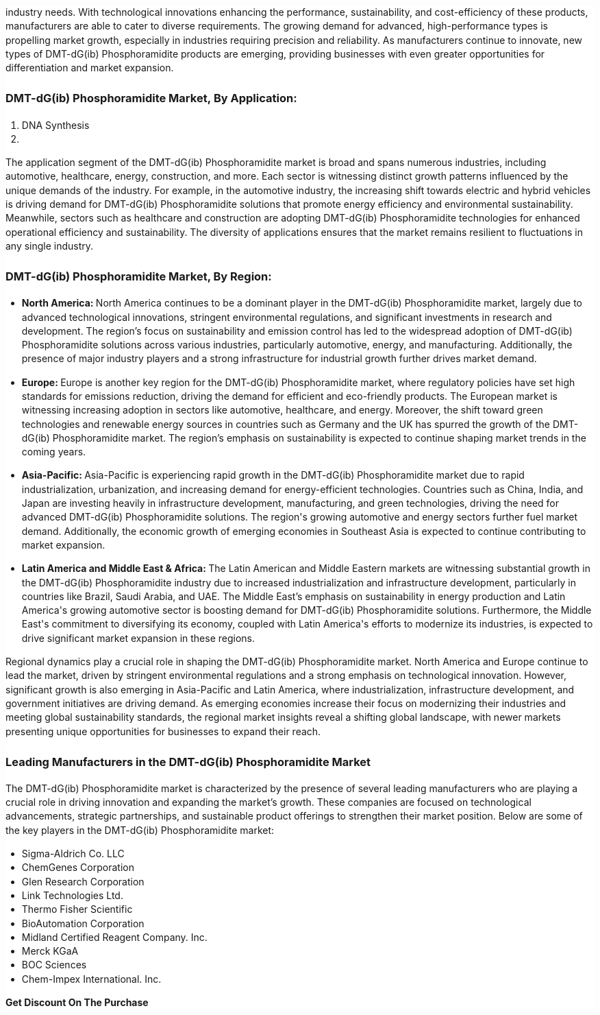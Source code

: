 industry needs. With technological innovations enhancing the performance, sustainability, and cost-efficiency of these products, manufacturers are able to cater to diverse requirements. The growing demand for advanced, high-performance types is propelling market growth, especially in industries requiring precision and reliability. As manufacturers continue to innovate, new types of DMT-dG(ib) Phosphoramidite products are emerging, providing businesses with even greater opportunities for differentiation and market expansion.</p><h3>DMT-dG(ib) Phosphoramidite Market,&nbsp;By Application:</h3><ol><li>DNA Synthesis<li></li></ol><p>The application segment of the DMT-dG(ib) Phosphoramidite market is broad and spans numerous industries, including automotive, healthcare, energy, construction, and more. Each sector is witnessing distinct growth patterns influenced by the unique demands of the industry. For example, in the automotive industry, the increasing shift towards electric and hybrid vehicles is driving demand for DMT-dG(ib) Phosphoramidite solutions that promote energy efficiency and environmental sustainability. Meanwhile, sectors such as healthcare and construction are adopting DMT-dG(ib) Phosphoramidite technologies for enhanced operational efficiency and sustainability. The diversity of applications ensures that the market remains resilient to fluctuations in any single industry.</p><h3>DMT-dG(ib) Phosphoramidite Market, By Region:</h3><ul><li><p><strong>North America:&nbsp;</strong>North America continues to be a dominant player in the DMT-dG(ib) Phosphoramidite market, largely due to advanced technological innovations, stringent environmental regulations, and significant investments in research and development. The region&rsquo;s focus on sustainability and emission control has led to the widespread adoption of DMT-dG(ib) Phosphoramidite solutions across various industries, particularly automotive, energy, and manufacturing. Additionally, the presence of major industry players and a strong infrastructure for industrial growth further drives market demand.</p></li><li><p><strong><strong>Europe:&nbsp;</strong></strong>Europe is another key region for the DMT-dG(ib) Phosphoramidite market, where regulatory policies have set high standards for emissions reduction, driving the demand for efficient and eco-friendly products. The European market is witnessing increasing adoption in sectors like automotive, healthcare, and energy. Moreover, the shift toward green technologies and renewable energy sources in countries such as Germany and the UK has spurred the growth of the DMT-dG(ib) Phosphoramidite market. The region&rsquo;s emphasis on sustainability is expected to continue shaping market trends in the coming years.</p></li><li><p><strong><strong>Asia-Pacific:&nbsp;</strong></strong>Asia-Pacific is experiencing rapid growth in the DMT-dG(ib) Phosphoramidite market due to rapid industrialization, urbanization, and increasing demand for energy-efficient technologies. Countries such as China, India, and Japan are investing heavily in infrastructure development, manufacturing, and green technologies, driving the need for advanced DMT-dG(ib) Phosphoramidite solutions. The region's growing automotive and energy sectors further fuel market demand. Additionally, the economic growth of emerging economies in Southeast Asia is expected to continue contributing to market expansion.</p></li><li><p><strong><strong>Latin America and Middle East &amp; Africa:&nbsp;</strong></strong>The Latin American and Middle Eastern markets are witnessing substantial growth in the DMT-dG(ib) Phosphoramidite industry due to increased industrialization and infrastructure development, particularly in countries like Brazil, Saudi Arabia, and UAE. The Middle East&rsquo;s emphasis on sustainability in energy production and Latin America's growing automotive sector is boosting demand for DMT-dG(ib) Phosphoramidite solutions. Furthermore, the Middle East's commitment to diversifying its economy, coupled with Latin America's efforts to modernize its industries, is expected to drive significant market expansion in these regions.</p></li></ul><p>Regional dynamics play a crucial role in shaping the DMT-dG(ib) Phosphoramidite market. North America and Europe continue to lead the market, driven by stringent environmental regulations and a strong emphasis on technological innovation. However, significant growth is also emerging in Asia-Pacific and Latin America, where industrialization, infrastructure development, and government initiatives are driving demand. As emerging economies increase their focus on modernizing their industries and meeting global sustainability standards, the regional market insights reveal a shifting global landscape, with newer markets presenting unique opportunities for businesses to expand their reach.</p><h3><strong>Leading Manufacturers in the DMT-dG(ib) Phosphoramidite Market</strong></h3><p>The DMT-dG(ib) Phosphoramidite market is characterized by the presence of several leading manufacturers who are playing a crucial role in driving innovation and expanding the market&rsquo;s growth. These companies are focused on technological advancements, strategic partnerships, and sustainable product offerings to strengthen their market position. Below are some of the key players in the DMT-dG(ib) Phosphoramidite market:</p></div><div class="article-main__content" data-test-id="publishing-text-block"><ul><li><span class="">Sigma-Aldrich Co. LLC<li> ChemGenes Corporation<li> Glen Research Corporation<li> Link Technologies Ltd.<li> Thermo Fisher Scientific<li> BioAutomation Corporation<li> Midland Certified Reagent Company. Inc.<li> Merck KGaA<li> BOC Sciences<li> Chem-Impex International. Inc.</span></li></ul></div><div class="article-main__content" data-test-id="publishing-text-block"><p><span class="font-[700]"><strong>Get Discount On The Purchase